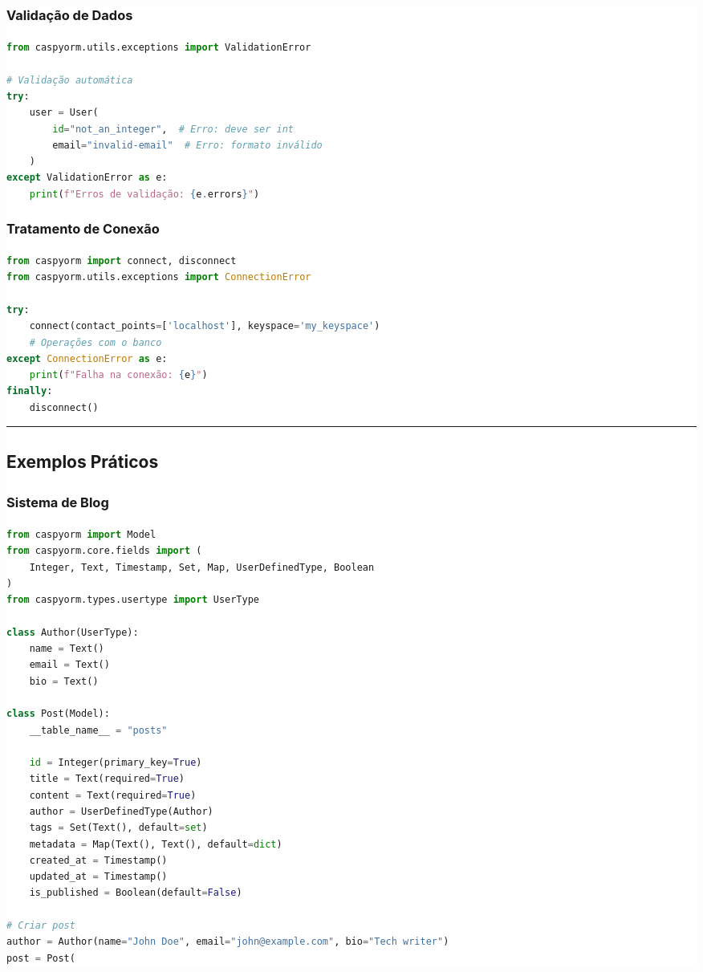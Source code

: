 ### Validação de Dados

```python
from caspyorm.utils.exceptions import ValidationError

# Validação automática
try:
    user = User(
        id="not_an_integer",  # Erro: deve ser int
        email="invalid-email"  # Erro: formato inválido
    )
except ValidationError as e:
    print(f"Erros de validação: {e.errors}")
```

### Tratamento de Conexão

```python
from caspyorm import connect, disconnect
from caspyorm.utils.exceptions import ConnectionError

try:
    connect(contact_points=['localhost'], keyspace='my_keyspace')
    # Operações com o banco
except ConnectionError as e:
    print(f"Falha na conexão: {e}")
finally:
    disconnect()
```

---

## Exemplos Práticos

### Sistema de Blog

```python
from caspyorm import Model
from caspyorm.core.fields import (
    Integer, Text, Timestamp, Set, Map, UserDefinedType, Boolean
)
from caspyorm.types.usertype import UserType

class Author(UserType):
    name = Text()
    email = Text()
    bio = Text()

class Post(Model):
    __table_name__ = "posts"
    
    id = Integer(primary_key=True)
    title = Text(required=True)
    content = Text(required=True)
    author = UserDefinedType(Author)
    tags = Set(Text(), default=set)
    metadata = Map(Text(), Text(), default=dict)
    created_at = Timestamp()
    updated_at = Timestamp()
    is_published = Boolean(default=False)

# Criar post
author = Author(name="John Doe", email="john@example.com", bio="Tech writer")
post = Post(
```